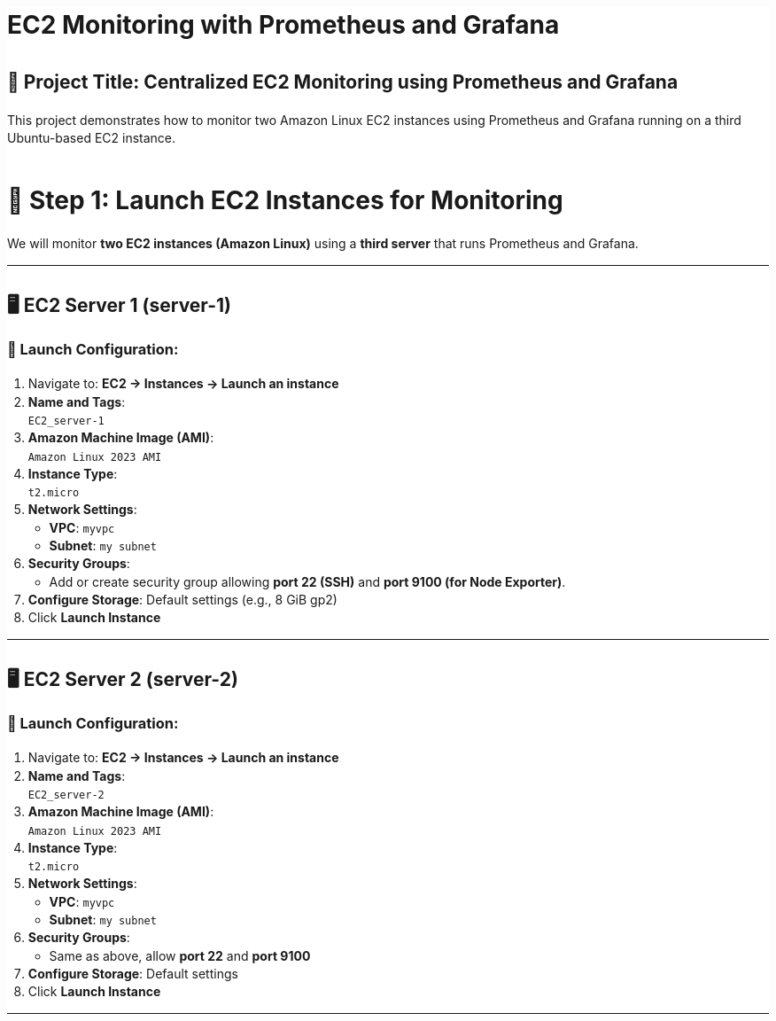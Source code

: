# EC2 Monitoring with Prometheus and Grafana

## 📌 Project Title: Centralized EC2 Monitoring using Prometheus and Grafana

This project demonstrates how to monitor two Amazon Linux EC2 instances using Prometheus and Grafana running on a third Ubuntu-based EC2 instance.


# 🧩 Step 1: Launch EC2 Instances for Monitoring

We will monitor **two EC2 instances (Amazon Linux)** using a **third server** that runs Prometheus and Grafana.

---

## 🖥️ EC2 Server 1 (server-1)

### 🔧 Launch Configuration:
1. Navigate to: **EC2 → Instances → Launch an instance**
2. **Name and Tags**:  
   `EC2_server-1`
3. **Amazon Machine Image (AMI)**:  
   `Amazon Linux 2023 AMI`
4. **Instance Type**:  
   `t2.micro`
5. **Network Settings**:
   - **VPC**: `myvpc`
   - **Subnet**: `my subnet`
6. **Security Groups**:
   - Add or create security group allowing **port 22 (SSH)** and **port 9100 (for Node Exporter)**.
7. **Configure Storage**: Default settings (e.g., 8 GiB gp2)
8. Click **Launch Instance**

---

## 🖥️ EC2 Server 2 (server-2)

### 🔧 Launch Configuration:
1. Navigate to: **EC2 → Instances → Launch an instance**
2. **Name and Tags**:  
   `EC2_server-2`
3. **Amazon Machine Image (AMI)**:  
   `Amazon Linux 2023 AMI`
4. **Instance Type**:  
   `t2.micro`
5. **Network Settings**:
   - **VPC**: `myvpc`
   - **Subnet**: `my subnet`
6. **Security Groups**:
   - Same as above, allow **port 22** and **port 9100**
7. **Configure Storage**: Default settings
8. Click **Launch Instance**

---